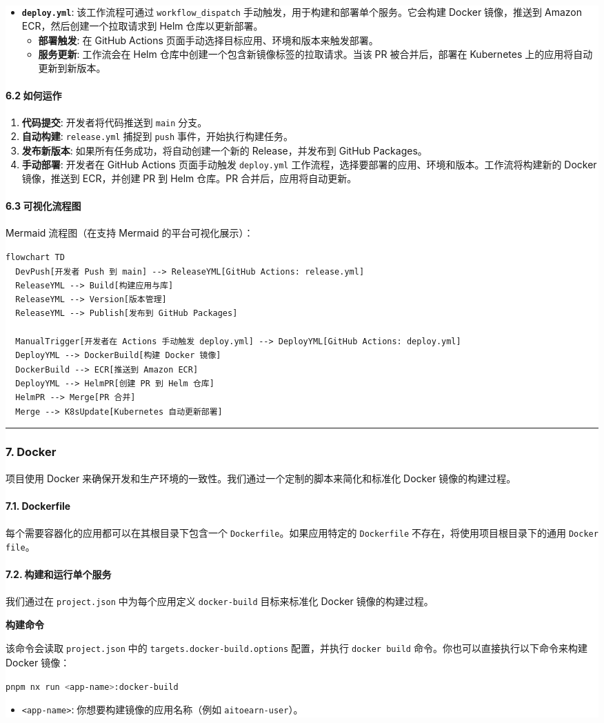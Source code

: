 - **`deploy.yml`**: 该工作流程可通过 `workflow_dispatch` 手动触发，用于构建和部署单个服务。它会构建 Docker 镜像，推送到 Amazon ECR，然后创建一个拉取请求到 Helm 仓库以更新部署。
  - **部署触发**: 在 GitHub Actions 页面手动选择目标应用、环境和版本来触发部署。
  - **服务更新**: 工作流会在 Helm 仓库中创建一个包含新镜像标签的拉取请求。当该 PR 被合并后，部署在 Kubernetes 上的应用将自动更新到新版本。

#### 6.2 如何运作

1. **代码提交**: 开发者将代码推送到 `main` 分支。
2. **自动构建**: `release.yml` 捕捉到 `push` 事件，开始执行构建任务。
3. **发布新版本**: 如果所有任务成功，将自动创建一个新的 Release，并发布到 GitHub Packages。
4. **手动部署**: 开发者在 GitHub Actions 页面手动触发 `deploy.yml` 工作流程，选择要部署的应用、环境和版本。工作流将构建新的 Docker 镜像，推送到 ECR，并创建 PR 到 Helm 仓库。PR 合并后，应用将自动更新。

#### 6.3 可视化流程图

Mermaid 流程图（在支持 Mermaid 的平台可视化展示）：

```mermaid
flowchart TD
  DevPush[开发者 Push 到 main] --> ReleaseYML[GitHub Actions: release.yml]
  ReleaseYML --> Build[构建应用与库]
  ReleaseYML --> Version[版本管理]
  ReleaseYML --> Publish[发布到 GitHub Packages]

  ManualTrigger[开发者在 Actions 手动触发 deploy.yml] --> DeployYML[GitHub Actions: deploy.yml]
  DeployYML --> DockerBuild[构建 Docker 镜像]
  DockerBuild --> ECR[推送到 Amazon ECR]
  DeployYML --> HelmPR[创建 PR 到 Helm 仓库]
  HelmPR --> Merge[PR 合并]
  Merge --> K8sUpdate[Kubernetes 自动更新部署]
```

---

### 7. Docker

项目使用 Docker 来确保开发和生产环境的一致性。我们通过一个定制的脚本来简化和标准化 Docker 镜像的构建过程。

#### 7.1. Dockerfile

每个需要容器化的应用都可以在其根目录下包含一个 `Dockerfile`。如果应用特定的 `Dockerfile` 不存在，将使用项目根目录下的通用 `Dockerfile`。

#### 7.2. 构建和运行单个服务

我们通过在 `project.json` 中为每个应用定义 `docker-build` 目标来标准化 Docker 镜像的构建过程。

**构建命令**

该命令会读取 `project.json` 中的 `targets.docker-build.options` 配置，并执行 `docker build` 命令。你也可以直接执行以下命令来构建 Docker 镜像：

```bash
pnpm nx run <app-name>:docker-build
```

- `<app-name>`: 你想要构建镜像的应用名称（例如 `aitoearn-user`）。
